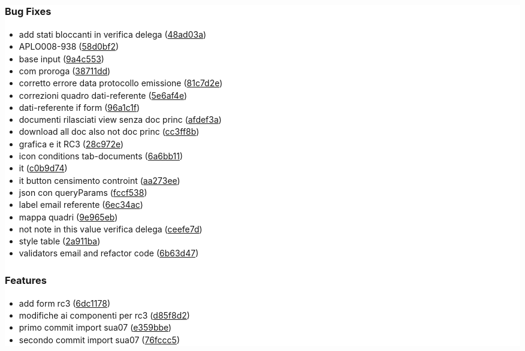 
### Bug Fixes

* add stati bloccanti in verifica delega ([48ad03a](https://production.eng.it/gitlab/adsp_sua/front-end/genova/adsp-bpm/commits/48ad03a4af9c5a1ec0f583a5059917f46dea9820))
* APLO008-938 ([58d0bf2](https://production.eng.it/gitlab/adsp_sua/front-end/genova/adsp-bpm/commits/58d0bf2324575b591c0ec1069462390ad6c19dd8))
* base input ([9a4c553](https://production.eng.it/gitlab/adsp_sua/front-end/genova/adsp-bpm/commits/9a4c553916bba1c19e60c4dd97e777ba18c24977))
* com proroga ([38711dd](https://production.eng.it/gitlab/adsp_sua/front-end/genova/adsp-bpm/commits/38711dda9a561a73036686dd208a1d3af3b58b77))
* corretto errore data protocollo emissione ([81c7d2e](https://production.eng.it/gitlab/adsp_sua/front-end/genova/adsp-bpm/commits/81c7d2e30cb86b7dd5d48194da1aeb137c99a7ff))
* correzioni quadro dati-referente ([5e6af4e](https://production.eng.it/gitlab/adsp_sua/front-end/genova/adsp-bpm/commits/5e6af4e6f870585f2c36160ffa2aaf767da95d47))
* dati-referente if form ([96a1c1f](https://production.eng.it/gitlab/adsp_sua/front-end/genova/adsp-bpm/commits/96a1c1f3bc63f718bf95fb5b65ee5b900472fe95))
* documenti rilasciati view senza doc princ ([afdef3a](https://production.eng.it/gitlab/adsp_sua/front-end/genova/adsp-bpm/commits/afdef3aec570e20b278b0a966ac147d5b2b43d62))
* download all doc also not doc princ ([cc3ff8b](https://production.eng.it/gitlab/adsp_sua/front-end/genova/adsp-bpm/commits/cc3ff8ba3bb9e83e87c2c015b3c304106ff43ab5))
* grafica e it RC3 ([28c972e](https://production.eng.it/gitlab/adsp_sua/front-end/genova/adsp-bpm/commits/28c972ecc379e63b9f54df9c0d59eb3197df1b9d))
* icon conditions tab-documents ([6a6bb11](https://production.eng.it/gitlab/adsp_sua/front-end/genova/adsp-bpm/commits/6a6bb113ac38c677333573c2019d37bff2d71041))
* it ([c0b9d74](https://production.eng.it/gitlab/adsp_sua/front-end/genova/adsp-bpm/commits/c0b9d74e1d968e8793dfe9bbce2d3e17c1752486))
* it button censimento controint ([aa273ee](https://production.eng.it/gitlab/adsp_sua/front-end/genova/adsp-bpm/commits/aa273eee1a338db34b921baf2d01af498162e7e1))
* json con queryParams ([fccf538](https://production.eng.it/gitlab/adsp_sua/front-end/genova/adsp-bpm/commits/fccf5382a0f7c1faa6cd7e47a0eb424c7ec8e492))
* label email referente ([6ec34ac](https://production.eng.it/gitlab/adsp_sua/front-end/genova/adsp-bpm/commits/6ec34ac986b92238987b46284abef528a4bbb5da))
* mappa quadri ([9e965eb](https://production.eng.it/gitlab/adsp_sua/front-end/genova/adsp-bpm/commits/9e965eba684b71fe05818df82185400051a66cd0))
* not note in this value verifica delega ([ceefe7d](https://production.eng.it/gitlab/adsp_sua/front-end/genova/adsp-bpm/commits/ceefe7d4e4c5357154e54f81237760c3bcf3c94a))
* style table ([2a911ba](https://production.eng.it/gitlab/adsp_sua/front-end/genova/adsp-bpm/commits/2a911bae6748d4abfc58d2b781489ac57944b854))
* validators email and refactor code ([6b63d47](https://production.eng.it/gitlab/adsp_sua/front-end/genova/adsp-bpm/commits/6b63d47f54435f06bf49b8e3191808ca1433ab0e))


### Features

* add form rc3 ([6dc1178](https://production.eng.it/gitlab/adsp_sua/front-end/genova/adsp-bpm/commits/6dc11789eed57229da53e2d126c1970394d781a3))
* modifiche ai componenti per rc3 ([d85f8d2](https://production.eng.it/gitlab/adsp_sua/front-end/genova/adsp-bpm/commits/d85f8d24db1255c28474fce9735cd39ccfec3731))
* primo commit import sua07 ([e359bbe](https://production.eng.it/gitlab/adsp_sua/front-end/genova/adsp-bpm/commits/e359bbe0fb178d7892cee7fb443201d0d5da1c7e))
* secondo commit import sua07 ([76fccc5](https://production.eng.it/gitlab/adsp_sua/front-end/genova/adsp-bpm/commits/76fccc509534a95035709ff2de846a56c3cdaf13))

